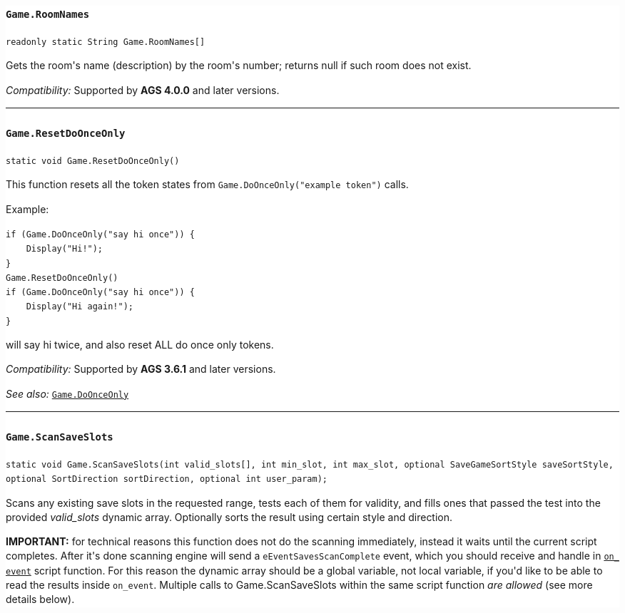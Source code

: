 ### `Game.RoomNames`

```ags
readonly static String Game.RoomNames[]
```

Gets the room's name (description) by the room's number; returns null if such room does not exist.

*Compatibility:* Supported by **AGS 4.0.0** and later versions.

---

### `Game.ResetDoOnceOnly`

```ags
static void Game.ResetDoOnceOnly()
```

This function resets all the token states from `Game.DoOnceOnly("example token")` calls.

Example:

```ags
if (Game.DoOnceOnly("say hi once")) {
    Display("Hi!");
}
Game.ResetDoOnceOnly()
if (Game.DoOnceOnly("say hi once")) {
    Display("Hi again!");
}
```

will say hi twice, and also reset ALL do once only tokens.

*Compatibility:* Supported by **AGS 3.6.1** and later versions.

*See also:* [`Game.DoOnceOnly`](Game#gamedoonceonly)

---

### `Game.ScanSaveSlots`

```ags
static void Game.ScanSaveSlots(int valid_slots[], int min_slot, int max_slot, optional SaveGameSortStyle saveSortStyle, optional SortDirection sortDirection, optional int user_param);
```

Scans any existing save slots in the requested range, tests each of them for validity, and fills ones that passed the test into the provided *valid_slots* dynamic array. Optionally sorts the result using certain style and direction.

**IMPORTANT:** for technical reasons this function does not do the scanning immediately, instead it waits until the current script completes. After it's done scanning engine will send a `eEventSavesScanComplete` event, which you should receive and handle in [`on_event`](Globalfunctions_Event#on_event) script function. For this reason the dynamic array should be a global variable, not local variable, if you'd like to be able to read the results inside `on_event`.
Multiple calls to Game.ScanSaveSlots within the same script function *are allowed* (see more details below).

